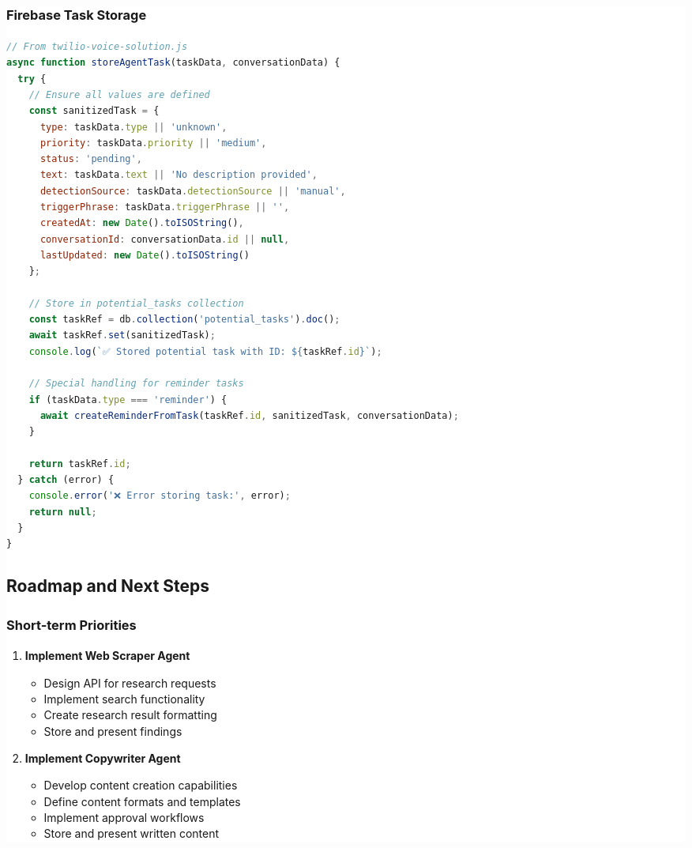 ### Firebase Task Storage

```javascript
// From twilio-voice-solution.js
async function storeAgentTask(taskData, conversationData) {
  try {
    // Ensure all values are defined
    const sanitizedTask = {
      type: taskData.type || 'unknown',
      priority: taskData.priority || 'medium',
      status: 'pending',
      text: taskData.text || 'No description provided',
      detectionSource: taskData.detectionSource || 'manual',
      triggerPhrase: taskData.triggerPhrase || '',
      createdAt: new Date().toISOString(),
      conversationId: conversationData.id || null,
      lastUpdated: new Date().toISOString()
    };
    
    // Store in potential_tasks collection
    const taskRef = db.collection('potential_tasks').doc();
    await taskRef.set(sanitizedTask);
    console.log(`✅ Stored potential task with ID: ${taskRef.id}`);
    
    // Special handling for reminder tasks
    if (taskData.type === 'reminder') {
      await createReminderFromTask(taskRef.id, sanitizedTask, conversationData);
    }
    
    return taskRef.id;
  } catch (error) {
    console.error('❌ Error storing task:', error);
    return null;
  }
}
```

## Roadmap and Next Steps

### Short-term Priorities

1. **Implement Web Scraper Agent**
   - Design API for research requests
   - Implement search functionality
   - Create research result formatting
   - Store and present findings

2. **Implement Copywriter Agent**
   - Develop content creation capabilities
   - Define content formats and templates
   - Implement approval workflows
   - Store and present written content
